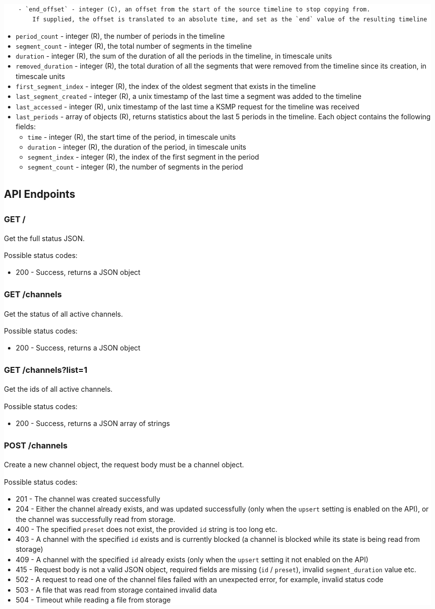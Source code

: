         - `end_offset` - integer (C), an offset from the start of the source timeline to stop copying from.
            If supplied, the offset is translated to an absolute time, and set as the `end` value of the resulting timeline

- `period_count` - integer (R), the number of periods in the timeline
- `segment_count` - integer (R), the total number of segments in the timeline
- `duration` - integer (R), the sum of the duration of all the periods in the timeline, in timescale units
- `removed_duration` - integer (R), the total duration of all the segments that were removed from the timeline since its creation, in timescale units
- `first_segment_index` - integer (R), the index of the oldest segment that exists in the timeline
- `last_segment_created` - integer (R), a unix timestamp of the last time a segment was added to the timeline
- `last_accessed` - integer (R), unix timestamp of the last time a KSMP request for the timeline was received
- `last_periods` - array of objects (R), returns statistics about the last 5 periods in the timeline. Each object contains the following fields:
    - `time` - integer (R), the start time of the period, in timescale units
    - `duration` - integer (R), the duration of the period, in timescale units
    - `segment_index` - integer (R), the index of the first segment in the period
    - `segment_count` - integer (R), the number of segments in the period


## API Endpoints

### GET /

Get the full status JSON.

Possible status codes:
- 200 - Success, returns a JSON object

### GET /channels

Get the status of all active channels.

Possible status codes:
- 200 - Success, returns a JSON object

### GET /channels?list=1

Get the ids of all active channels.

Possible status codes:
- 200 - Success, returns a JSON array of strings

### POST /channels

Create a new channel object, the request body must be a channel object.

Possible status codes:
- 201 - The channel was created successfully
- 204 - Either the channel already exists, and was updated successfully (only when the `upsert` setting is enabled on the API),
    or the channel was successfully read from storage.
- 400 - The specified `preset` does not exist, the provided `id` string is too long etc.
- 403 - A channel with the specified `id` exists and is currently blocked (a channel is blocked while its state is being read from storage)
- 409 - A channel with the specified `id` already exists (only when the `upsert` setting it not enabled on the API)
- 415 - Request body is not a valid JSON object, required fields are missing (`id` / `preset`), invalid `segment_duration` value etc.
- 502 - A request to read one of the channel files failed with an unexpected error, for example, invalid status code
- 503 - A file that was read from storage contained invalid data
- 504 - Timeout while reading a file from storage
